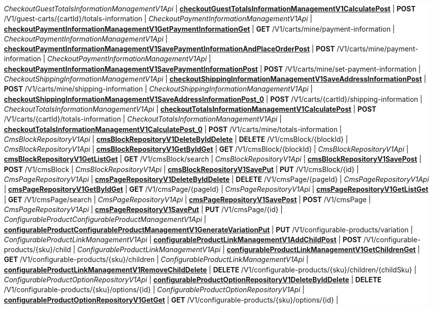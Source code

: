 *CheckoutGuestTotalsInformationManagementV1Api* | [**checkoutGuestTotalsInformationManagementV1CalculatePost**](docs/Api/CheckoutGuestTotalsInformationManagementV1Api.md#checkoutguesttotalsinformationmanagementv1calculatepost) | **POST** /V1/guest-carts/{cartId}/totals-information | 
*CheckoutPaymentInformationManagementV1Api* | [**checkoutPaymentInformationManagementV1GetPaymentInformationGet**](docs/Api/CheckoutPaymentInformationManagementV1Api.md#checkoutpaymentinformationmanagementv1getpaymentinformationget) | **GET** /V1/carts/mine/payment-information | 
*CheckoutPaymentInformationManagementV1Api* | [**checkoutPaymentInformationManagementV1SavePaymentInformationAndPlaceOrderPost**](docs/Api/CheckoutPaymentInformationManagementV1Api.md#checkoutpaymentinformationmanagementv1savepaymentinformationandplaceorderpost) | **POST** /V1/carts/mine/payment-information | 
*CheckoutPaymentInformationManagementV1Api* | [**checkoutPaymentInformationManagementV1SavePaymentInformationPost**](docs/Api/CheckoutPaymentInformationManagementV1Api.md#checkoutpaymentinformationmanagementv1savepaymentinformationpost) | **POST** /V1/carts/mine/set-payment-information | 
*CheckoutShippingInformationManagementV1Api* | [**checkoutShippingInformationManagementV1SaveAddressInformationPost**](docs/Api/CheckoutShippingInformationManagementV1Api.md#checkoutshippinginformationmanagementv1saveaddressinformationpost) | **POST** /V1/carts/mine/shipping-information | 
*CheckoutShippingInformationManagementV1Api* | [**checkoutShippingInformationManagementV1SaveAddressInformationPost_0**](docs/Api/CheckoutShippingInformationManagementV1Api.md#checkoutshippinginformationmanagementv1saveaddressinformationpost_0) | **POST** /V1/carts/{cartId}/shipping-information | 
*CheckoutTotalsInformationManagementV1Api* | [**checkoutTotalsInformationManagementV1CalculatePost**](docs/Api/CheckoutTotalsInformationManagementV1Api.md#checkouttotalsinformationmanagementv1calculatepost) | **POST** /V1/carts/{cartId}/totals-information | 
*CheckoutTotalsInformationManagementV1Api* | [**checkoutTotalsInformationManagementV1CalculatePost_0**](docs/Api/CheckoutTotalsInformationManagementV1Api.md#checkouttotalsinformationmanagementv1calculatepost_0) | **POST** /V1/carts/mine/totals-information | 
*CmsBlockRepositoryV1Api* | [**cmsBlockRepositoryV1DeleteByIdDelete**](docs/Api/CmsBlockRepositoryV1Api.md#cmsblockrepositoryv1deletebyiddelete) | **DELETE** /V1/cmsBlock/{blockId} | 
*CmsBlockRepositoryV1Api* | [**cmsBlockRepositoryV1GetByIdGet**](docs/Api/CmsBlockRepositoryV1Api.md#cmsblockrepositoryv1getbyidget) | **GET** /V1/cmsBlock/{blockId} | 
*CmsBlockRepositoryV1Api* | [**cmsBlockRepositoryV1GetListGet**](docs/Api/CmsBlockRepositoryV1Api.md#cmsblockrepositoryv1getlistget) | **GET** /V1/cmsBlock/search | 
*CmsBlockRepositoryV1Api* | [**cmsBlockRepositoryV1SavePost**](docs/Api/CmsBlockRepositoryV1Api.md#cmsblockrepositoryv1savepost) | **POST** /V1/cmsBlock | 
*CmsBlockRepositoryV1Api* | [**cmsBlockRepositoryV1SavePut**](docs/Api/CmsBlockRepositoryV1Api.md#cmsblockrepositoryv1saveput) | **PUT** /V1/cmsBlock/{id} | 
*CmsPageRepositoryV1Api* | [**cmsPageRepositoryV1DeleteByIdDelete**](docs/Api/CmsPageRepositoryV1Api.md#cmspagerepositoryv1deletebyiddelete) | **DELETE** /V1/cmsPage/{pageId} | 
*CmsPageRepositoryV1Api* | [**cmsPageRepositoryV1GetByIdGet**](docs/Api/CmsPageRepositoryV1Api.md#cmspagerepositoryv1getbyidget) | **GET** /V1/cmsPage/{pageId} | 
*CmsPageRepositoryV1Api* | [**cmsPageRepositoryV1GetListGet**](docs/Api/CmsPageRepositoryV1Api.md#cmspagerepositoryv1getlistget) | **GET** /V1/cmsPage/search | 
*CmsPageRepositoryV1Api* | [**cmsPageRepositoryV1SavePost**](docs/Api/CmsPageRepositoryV1Api.md#cmspagerepositoryv1savepost) | **POST** /V1/cmsPage | 
*CmsPageRepositoryV1Api* | [**cmsPageRepositoryV1SavePut**](docs/Api/CmsPageRepositoryV1Api.md#cmspagerepositoryv1saveput) | **PUT** /V1/cmsPage/{id} | 
*ConfigurableProductConfigurableProductManagementV1Api* | [**configurableProductConfigurableProductManagementV1GenerateVariationPut**](docs/Api/ConfigurableProductConfigurableProductManagementV1Api.md#configurableproductconfigurableproductmanagementv1generatevariationput) | **PUT** /V1/configurable-products/variation | 
*ConfigurableProductLinkManagementV1Api* | [**configurableProductLinkManagementV1AddChildPost**](docs/Api/ConfigurableProductLinkManagementV1Api.md#configurableproductlinkmanagementv1addchildpost) | **POST** /V1/configurable-products/{sku}/child | 
*ConfigurableProductLinkManagementV1Api* | [**configurableProductLinkManagementV1GetChildrenGet**](docs/Api/ConfigurableProductLinkManagementV1Api.md#configurableproductlinkmanagementv1getchildrenget) | **GET** /V1/configurable-products/{sku}/children | 
*ConfigurableProductLinkManagementV1Api* | [**configurableProductLinkManagementV1RemoveChildDelete**](docs/Api/ConfigurableProductLinkManagementV1Api.md#configurableproductlinkmanagementv1removechilddelete) | **DELETE** /V1/configurable-products/{sku}/children/{childSku} | 
*ConfigurableProductOptionRepositoryV1Api* | [**configurableProductOptionRepositoryV1DeleteByIdDelete**](docs/Api/ConfigurableProductOptionRepositoryV1Api.md#configurableproductoptionrepositoryv1deletebyiddelete) | **DELETE** /V1/configurable-products/{sku}/options/{id} | 
*ConfigurableProductOptionRepositoryV1Api* | [**configurableProductOptionRepositoryV1GetGet**](docs/Api/ConfigurableProductOptionRepositoryV1Api.md#configurableproductoptionrepositoryv1getget) | **GET** /V1/configurable-products/{sku}/options/{id} | 